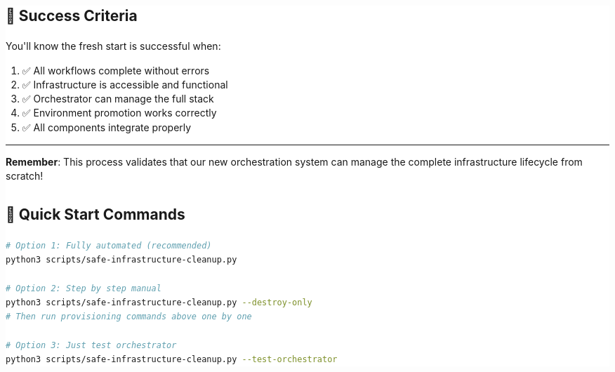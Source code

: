 ## 🎉 **Success Criteria**

You'll know the fresh start is successful when:

1. ✅ All workflows complete without errors
2. ✅ Infrastructure is accessible and functional
3. ✅ Orchestrator can manage the full stack
4. ✅ Environment promotion works correctly
5. ✅ All components integrate properly

---

**Remember**: This process validates that our new orchestration system can manage the complete infrastructure lifecycle from scratch!

## 🚀 **Quick Start Commands**

```bash
# Option 1: Fully automated (recommended)
python3 scripts/safe-infrastructure-cleanup.py

# Option 2: Step by step manual
python3 scripts/safe-infrastructure-cleanup.py --destroy-only
# Then run provisioning commands above one by one

# Option 3: Just test orchestrator
python3 scripts/safe-infrastructure-cleanup.py --test-orchestrator
```
